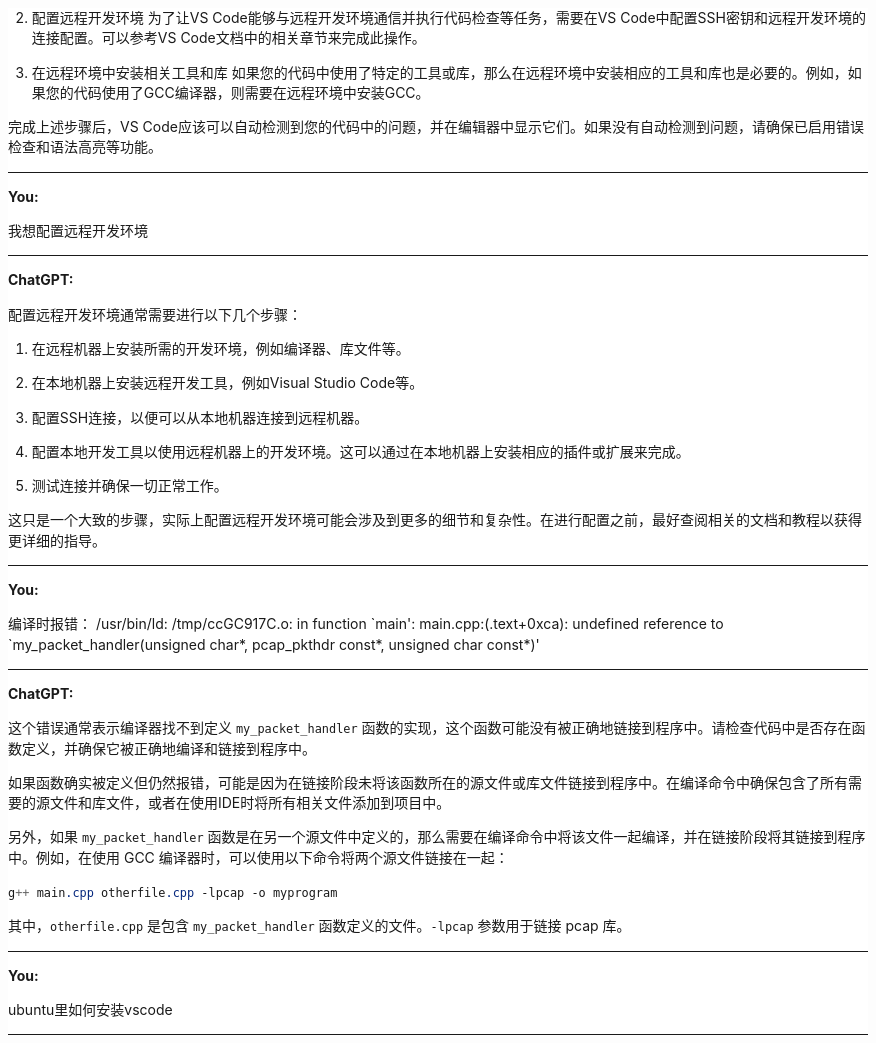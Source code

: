 2.  配置远程开发环境 为了让VS Code能够与远程开发环境通信并执行代码检查等任务，需要在VS Code中配置SSH密钥和远程开发环境的连接配置。可以参考VS Code文档中的相关章节来完成此操作。
    
3.  在远程环境中安装相关工具和库 如果您的代码中使用了特定的工具或库，那么在远程环境中安装相应的工具和库也是必要的。例如，如果您的代码使用了GCC编译器，则需要在远程环境中安装GCC。
    

完成上述步骤后，VS Code应该可以自动检测到您的代码中的问题，并在编辑器中显示它们。如果没有自动检测到问题，请确保已启用错误检查和语法高亮等功能。

* * *

**You:**

我想配置远程开发环境

* * *

**ChatGPT:**

配置远程开发环境通常需要进行以下几个步骤：

1.  在远程机器上安装所需的开发环境，例如编译器、库文件等。
    
2.  在本地机器上安装远程开发工具，例如Visual Studio Code等。
    
3.  配置SSH连接，以便可以从本地机器连接到远程机器。
    
4.  配置本地开发工具以使用远程机器上的开发环境。这可以通过在本地机器上安装相应的插件或扩展来完成。
    
5.  测试连接并确保一切正常工作。
    

这只是一个大致的步骤，实际上配置远程开发环境可能会涉及到更多的细节和复杂性。在进行配置之前，最好查阅相关的文档和教程以获得更详细的指导。

* * *

**You:**

编译时报错： /usr/bin/ld: /tmp/ccGC917C.o: in function \`main': main.cpp:(.text+0xca): undefined reference to \`my\_packet\_handler(unsigned char\*, pcap\_pkthdr const\*, unsigned char const\*)'

* * *

**ChatGPT:**

这个错误通常表示编译器找不到定义 `my_packet_handler` 函数的实现，这个函数可能没有被正确地链接到程序中。请检查代码中是否存在函数定义，并确保它被正确地编译和链接到程序中。

如果函数确实被定义但仍然报错，可能是因为在链接阶段未将该函数所在的源文件或库文件链接到程序中。在编译命令中确保包含了所有需要的源文件和库文件，或者在使用IDE时将所有相关文件添加到项目中。

另外，如果 `my_packet_handler` 函数是在另一个源文件中定义的，那么需要在编译命令中将该文件一起编译，并在链接阶段将其链接到程序中。例如，在使用 GCC 编译器时，可以使用以下命令将两个源文件链接在一起：

```css
g++ main.cpp otherfile.cpp -lpcap -o myprogram
```

其中，`otherfile.cpp` 是包含 `my_packet_handler` 函数定义的文件。`-lpcap` 参数用于链接 pcap 库。

* * *

**You:**

ubuntu里如何安装vscode

* * *
